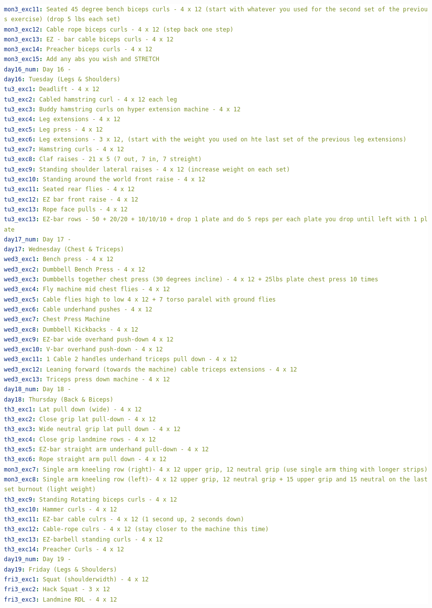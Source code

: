 ```yaml
mon3_exc11: Seated 45 degree bench biceps curls - 4 x 12 (start with whatever you used for the second set of the previous exercise) (drop 5 lbs each set)
mon3_exc12: Cable rope biceps curls - 4 x 12 (step back one step)
mon3_exc13: EZ - bar cable biceps curls - 4 x 12
mon3_exc14: Preacher biceps curls - 4 x 12
mon3_exc15: Add any abs you wish and STRETCH
day16_num: Day 16 -
day16: Tuesday (Legs & Shoulders)
tu3_exc1: Deadlift - 4 x 12
tu3_exc2: Cabled hamstring curl - 4 x 12 each leg
tu3_exc3: Buddy hamstring curls on hyper extension machine - 4 x 12
tu3_exc4: Leg extensions - 4 x 12
tu3_exc5: Leg press - 4 x 12
tu3_exc6: Leg extensions - 3 x 12, (start with the weight you used on hte last set of the previous leg extensions) 
tu3_exc7: Hamstring curls - 4 x 12
tu3_exc8: Claf raises - 21 x 5 (7 out, 7 in, 7 streight)
tu3_exc9: Standing shoulder lateral raises - 4 x 12 (increase weight on each set)
tu3_exc10: Standing around the world front raise - 4 x 12
tu3_exc11: Seated rear flies - 4 x 12
tu3_exc12: EZ bar front raise - 4 x 12
tu3_exc13: Rope face pulls - 4 x 12 
tu3_exc13: EZ-bar rows - 50 + 20/20 + 10/10/10 + drop 1 plate and do 5 reps per each plate you drop until left with 1 plate 
day17_num: Day 17 -
day17: Wednesday (Chest & Triceps)
wed3_exc1: Bench press - 4 x 12
wed3_exc2: Dumbbell Bench Press - 4 x 12
wed3_exc3: Dumbbells together chest press (30 degrees incline) - 4 x 12 + 25lbs plate chest press 10 times
wed3_exc4: Fly machine mid chest flies - 4 x 12
wed3_exc5: Cable flies high to low 4 x 12 + 7 torso paralel with ground flies
wed3_exc6: Cable underhand pushes - 4 x 12
wed3_exc7: Chest Press Machine 
wed3_exc8: Dumbbell Kickbacks - 4 x 12
wed3_exc9: EZ-bar wide overhand push-down 4 x 12
wed3_exc10: V-bar overhand push-down - 4 x 12
wed3_exc11: 1 Cable 2 handles underhand triceps pull down - 4 x 12
wed3_exc12: Leaning forward (towards the machine) cable triceps extensions - 4 x 12
wed3_exc13: Triceps press down machine - 4 x 12
day18_num: Day 18 -
day18: Thursday (Back & Biceps)
th3_exc1: Lat pull down (wide) - 4 x 12
th3_exc2: Close grip lat pull-down - 4 x 12
th3_exc3: Wide neutral grip lat pull down - 4 x 12
th3_exc4: Close grip landmine rows - 4 x 12
th3_exc5: EZ-bar straight arm underhand pull-down - 4 x 12
th3_exc6: Rope straight arm pull down - 4 x 12
mon3_exc7: Single arm kneeling row (right)- 4 x 12 upper grip, 12 neutral grip (use single arm thing with longer strips)
mon3_exc8: Single arm kneeling row (left)- 4 x 12 upper grip, 12 neutral grip + 15 upper grip and 15 neutral on the last set burnout (light weight)
th3_exc9: Standing Rotating biceps curls - 4 x 12
th3_exc10: Hammer curls - 4 x 12
th3_exc11: EZ-bar cable culrs - 4 x 12 (1 second up, 2 seconds down)
th3_exc12: Cable-rope culrs - 4 x 12 (stay closer to the machine this time)
th3_exc13: EZ-barbell standing curls - 4 x 12
th3_exc14: Preacher Curls - 4 x 12
day19_num: Day 19 -
day19: Friday (Legs & Shoulders)
fri3_exc1: Squat (shoulderwidth) - 4 x 12
fri3_exc2: Hack Squat - 3 x 12
fri3_exc3: Landmine RDL - 4 x 12
```